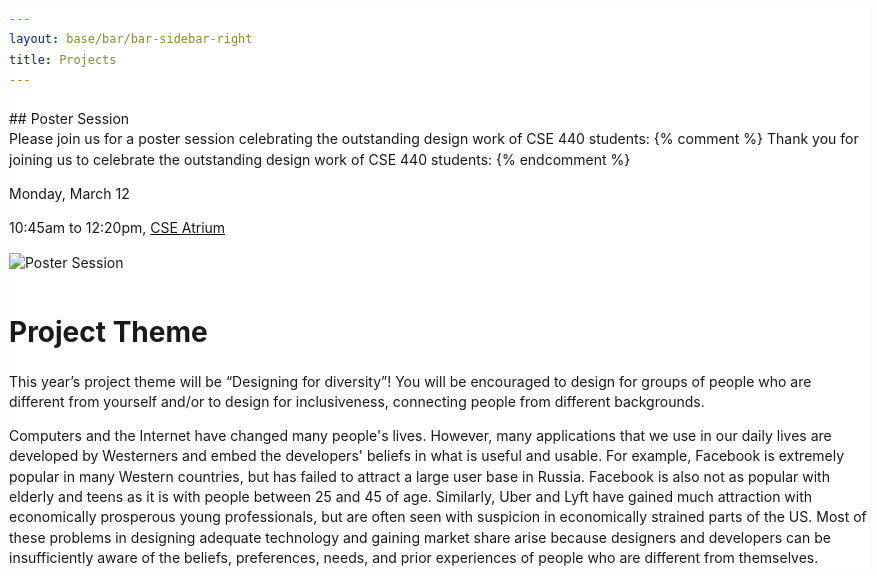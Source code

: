 ```yaml
---
layout: base/bar/bar-sidebar-right
title: Projects
---
```


<div class="sidebar_start"></div>

<div class="row">
<div class="col-md-12" markdown="block">
<div class="panel panel-default" style="margin-top:20px;">
<div class="panel-heading" markdown="block">
## Poster Session
</div>
<div class="panel-body" markdown="block">
Please join us for a poster session celebrating the outstanding design work of CSE 440 students:
{% comment %}
Thank you for joining us to celebrate the outstanding design work of CSE 440 students:
{% endcomment %}

Monday, March 12

10:45am to 12:20pm, [CSE Atrium](http://www.washington.edu/maps/#!/cse)

<img src="{{ site.baseurl }}/images/poster_session.jpg" width="100%" alt="Poster Session"/>
</div>
</div>
</div>
</div>

<div class="sidebar_end"></div>



# Project Theme


This year’s project theme will be “Designing for diversity”! You will be encouraged to design for groups of people who are different from yourself and/or to design for inclusiveness, connecting people from different backgrounds. 

Computers and the Internet have changed many people's lives. However, many applications that we use in our daily lives are developed by Westerners and embed the developers' beliefs in what is useful and usable. 
For example, Facebook is extremely popular in many Western countries, but has failed to attract a large user base in Russia. Facebook is also not as popular with elderly and teens as it is with people between 25 and 45 of age. Similarly, Uber and Lyft have gained much attraction with economically prosperous young professionals, but are often seen with suspicion in economically strained parts of the US. Most of these problems in designing adequate technology and gaining market share arise because designers and developers can be insufficiently aware of the beliefs, preferences, needs, and prior experiences of people who are different from themselves.
